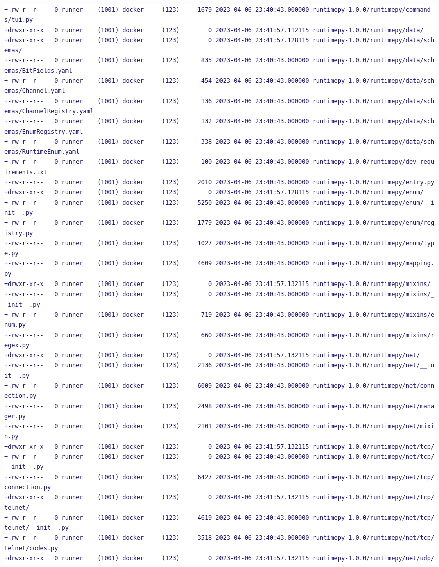 ```diff
+-rw-r--r--   0 runner    (1001) docker     (123)     1679 2023-04-06 23:40:43.000000 runtimepy-1.0.0/runtimepy/commands/tui.py
+drwxr-xr-x   0 runner    (1001) docker     (123)        0 2023-04-06 23:41:57.112115 runtimepy-1.0.0/runtimepy/data/
+drwxr-xr-x   0 runner    (1001) docker     (123)        0 2023-04-06 23:41:57.128115 runtimepy-1.0.0/runtimepy/data/schemas/
+-rw-r--r--   0 runner    (1001) docker     (123)      835 2023-04-06 23:40:43.000000 runtimepy-1.0.0/runtimepy/data/schemas/BitFields.yaml
+-rw-r--r--   0 runner    (1001) docker     (123)      454 2023-04-06 23:40:43.000000 runtimepy-1.0.0/runtimepy/data/schemas/Channel.yaml
+-rw-r--r--   0 runner    (1001) docker     (123)      136 2023-04-06 23:40:43.000000 runtimepy-1.0.0/runtimepy/data/schemas/ChannelRegistry.yaml
+-rw-r--r--   0 runner    (1001) docker     (123)      132 2023-04-06 23:40:43.000000 runtimepy-1.0.0/runtimepy/data/schemas/EnumRegistry.yaml
+-rw-r--r--   0 runner    (1001) docker     (123)      338 2023-04-06 23:40:43.000000 runtimepy-1.0.0/runtimepy/data/schemas/RuntimeEnum.yaml
+-rw-r--r--   0 runner    (1001) docker     (123)      100 2023-04-06 23:40:43.000000 runtimepy-1.0.0/runtimepy/dev_requirements.txt
+-rw-r--r--   0 runner    (1001) docker     (123)     2010 2023-04-06 23:40:43.000000 runtimepy-1.0.0/runtimepy/entry.py
+drwxr-xr-x   0 runner    (1001) docker     (123)        0 2023-04-06 23:41:57.128115 runtimepy-1.0.0/runtimepy/enum/
+-rw-r--r--   0 runner    (1001) docker     (123)     5250 2023-04-06 23:40:43.000000 runtimepy-1.0.0/runtimepy/enum/__init__.py
+-rw-r--r--   0 runner    (1001) docker     (123)     1779 2023-04-06 23:40:43.000000 runtimepy-1.0.0/runtimepy/enum/registry.py
+-rw-r--r--   0 runner    (1001) docker     (123)     1027 2023-04-06 23:40:43.000000 runtimepy-1.0.0/runtimepy/enum/type.py
+-rw-r--r--   0 runner    (1001) docker     (123)     4609 2023-04-06 23:40:43.000000 runtimepy-1.0.0/runtimepy/mapping.py
+drwxr-xr-x   0 runner    (1001) docker     (123)        0 2023-04-06 23:41:57.132115 runtimepy-1.0.0/runtimepy/mixins/
+-rw-r--r--   0 runner    (1001) docker     (123)        0 2023-04-06 23:40:43.000000 runtimepy-1.0.0/runtimepy/mixins/__init__.py
+-rw-r--r--   0 runner    (1001) docker     (123)      719 2023-04-06 23:40:43.000000 runtimepy-1.0.0/runtimepy/mixins/enum.py
+-rw-r--r--   0 runner    (1001) docker     (123)      660 2023-04-06 23:40:43.000000 runtimepy-1.0.0/runtimepy/mixins/regex.py
+drwxr-xr-x   0 runner    (1001) docker     (123)        0 2023-04-06 23:41:57.132115 runtimepy-1.0.0/runtimepy/net/
+-rw-r--r--   0 runner    (1001) docker     (123)     2136 2023-04-06 23:40:43.000000 runtimepy-1.0.0/runtimepy/net/__init__.py
+-rw-r--r--   0 runner    (1001) docker     (123)     6009 2023-04-06 23:40:43.000000 runtimepy-1.0.0/runtimepy/net/connection.py
+-rw-r--r--   0 runner    (1001) docker     (123)     2498 2023-04-06 23:40:43.000000 runtimepy-1.0.0/runtimepy/net/manager.py
+-rw-r--r--   0 runner    (1001) docker     (123)     2101 2023-04-06 23:40:43.000000 runtimepy-1.0.0/runtimepy/net/mixin.py
+drwxr-xr-x   0 runner    (1001) docker     (123)        0 2023-04-06 23:41:57.132115 runtimepy-1.0.0/runtimepy/net/tcp/
+-rw-r--r--   0 runner    (1001) docker     (123)        0 2023-04-06 23:40:43.000000 runtimepy-1.0.0/runtimepy/net/tcp/__init__.py
+-rw-r--r--   0 runner    (1001) docker     (123)     6427 2023-04-06 23:40:43.000000 runtimepy-1.0.0/runtimepy/net/tcp/connection.py
+drwxr-xr-x   0 runner    (1001) docker     (123)        0 2023-04-06 23:41:57.132115 runtimepy-1.0.0/runtimepy/net/tcp/telnet/
+-rw-r--r--   0 runner    (1001) docker     (123)     4619 2023-04-06 23:40:43.000000 runtimepy-1.0.0/runtimepy/net/tcp/telnet/__init__.py
+-rw-r--r--   0 runner    (1001) docker     (123)     3518 2023-04-06 23:40:43.000000 runtimepy-1.0.0/runtimepy/net/tcp/telnet/codes.py
+drwxr-xr-x   0 runner    (1001) docker     (123)        0 2023-04-06 23:41:57.132115 runtimepy-1.0.0/runtimepy/net/udp/
```